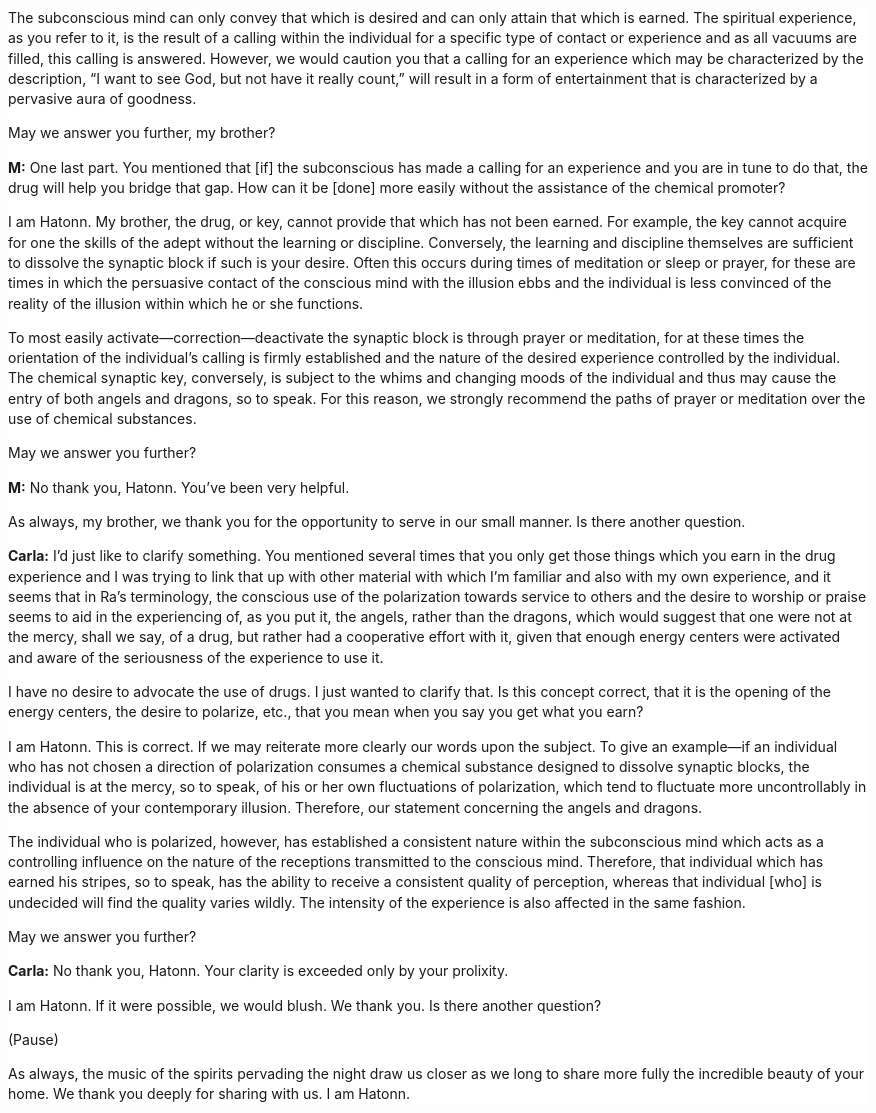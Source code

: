 <p>The subconscious mind can only convey that which is desired and can only attain that which is earned. The spiritual experience, as you refer to it, is the result of a calling within the individual for a specific type of contact or experience and as all vacuums are filled, this calling is answered. However, we would caution you that a calling for an experience which may be characterized by the description, “I want to see God, but not have it really count,” will result in a form of entertainment that is characterized by a pervasive aura of goodness.</p>
<p>May we answer you further, my brother?</p>
<p><strong>M:</strong> One last part. You mentioned that [if] the subconscious has made a calling for an experience and you are in tune to do that, the drug will help you bridge that gap. How can it be [done] more easily without the assistance of the chemical promoter?</p>
<p>I am Hatonn. My brother, the drug, or key, cannot provide that which has not been earned. For example, the key cannot acquire for one the skills of the adept without the learning or discipline. Conversely, the learning and discipline themselves are sufficient to dissolve the synaptic block if such is your desire. Often this occurs during times of meditation or sleep or prayer, for these are times in which the persuasive contact of the conscious mind with the illusion ebbs and the individual is less convinced of the reality of the illusion within which he or she functions.</p>
<p>To most easily activate—correction—deactivate the synaptic block is through prayer or meditation, for at these times the orientation of the individual’s calling is firmly established and the nature of the desired experience controlled by the individual. The chemical synaptic key, conversely, is subject to the whims and changing moods of the individual and thus may cause the entry of both angels and dragons, so to speak. For this reason, we strongly recommend the paths of prayer or meditation over the use of chemical substances.</p>
<p>May we answer you further?</p>
<p><strong>M:</strong> No thank you, Hatonn. You’ve been very helpful.</p>
<p>As always, my brother, we thank you for the opportunity to serve in our small manner. Is there another question.</p>
<p><strong>Carla:</strong> I’d just like to clarify something. You mentioned several times that you only get those things which you earn in the drug experience and I was trying to link that up with other material with which I’m familiar and also with my own experience, and it seems that in Ra’s terminology, the conscious use of the polarization towards service to others and the desire to worship or praise seems to aid in the experiencing of, as you put it, the angels, rather than the dragons, which would suggest that one were not at the mercy, shall we say, of a drug, but rather had a cooperative effort with it, given that enough energy centers were activated and aware of the seriousness of the experience to use it.</p>
<p>I have no desire to advocate the use of drugs. I just wanted to clarify that. Is this concept correct, that it is the opening of the energy centers, the desire to polarize, etc., that you mean when you say you get what you earn?</p>
<p>I am Hatonn. This is correct. If we may reiterate more clearly our words upon the subject. To give an example—if an individual who has not chosen a direction of polarization consumes a chemical substance designed to dissolve synaptic blocks, the individual is at the mercy, so to speak, of his or her own fluctuations of polarization, which tend to fluctuate more uncontrollably in the absence of your contemporary illusion. Therefore, our statement concerning the angels and dragons.</p>
<p>The individual who is polarized, however, has established a consistent nature within the subconscious mind which acts as a controlling influence on the nature of the receptions transmitted to the conscious mind. Therefore, that individual which has earned his stripes, so to speak, has the ability to receive a consistent quality of perception, whereas that individual [who] is undecided will find the quality varies wildly. The intensity of the experience is also affected in the same fashion.</p>
<p>May we answer you further?</p>
<p><strong>Carla:</strong> No thank you, Hatonn. Your clarity is exceeded only by your prolixity.</p>
<p>I am Hatonn. If it were possible, we would blush. We thank you. Is there another question?</p>
<p class="comment">(Pause)</p>
<p>As always, the music of the spirits pervading the night draw us closer as we long to share more fully the incredible beauty of your home. We thank you deeply for sharing with us. I am Hatonn.</p>
